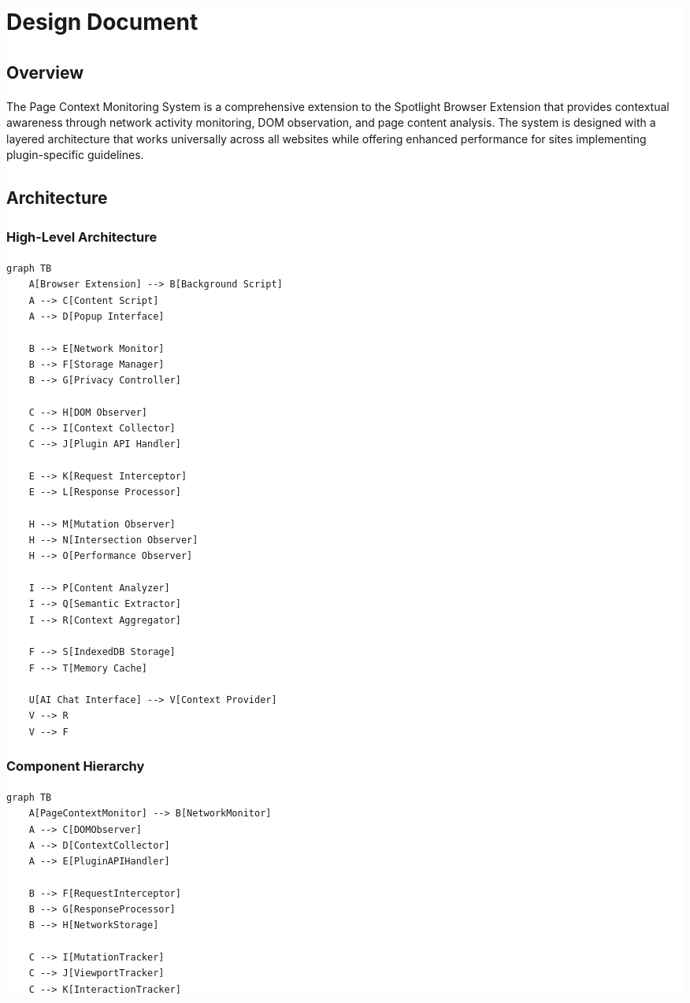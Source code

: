 # Design Document

## Overview

The Page Context Monitoring System is a comprehensive extension to the Spotlight Browser Extension that provides contextual awareness through network activity monitoring, DOM observation, and page content analysis. The system is designed with a layered architecture that works universally across all websites while offering enhanced performance for sites implementing plugin-specific guidelines.

## Architecture

### High-Level Architecture

```mermaid
graph TB
    A[Browser Extension] --> B[Background Script]
    A --> C[Content Script]
    A --> D[Popup Interface]
    
    B --> E[Network Monitor]
    B --> F[Storage Manager]
    B --> G[Privacy Controller]
    
    C --> H[DOM Observer]
    C --> I[Context Collector]
    C --> J[Plugin API Handler]
    
    E --> K[Request Interceptor]
    E --> L[Response Processor]
    
    H --> M[Mutation Observer]
    H --> N[Intersection Observer]
    H --> O[Performance Observer]
    
    I --> P[Content Analyzer]
    I --> Q[Semantic Extractor]
    I --> R[Context Aggregator]
    
    F --> S[IndexedDB Storage]
    F --> T[Memory Cache]
    
    U[AI Chat Interface] --> V[Context Provider]
    V --> R
    V --> F
```

### Component Hierarchy

```mermaid
graph TB
    A[PageContextMonitor] --> B[NetworkMonitor]
    A --> C[DOMObserver]
    A --> D[ContextCollector]
    A --> E[PluginAPIHandler]
    
    B --> F[RequestInterceptor]
    B --> G[ResponseProcessor]
    B --> H[NetworkStorage]
    
    C --> I[MutationTracker]
    C --> J[ViewportTracker]
    C --> K[InteractionTracker]
```